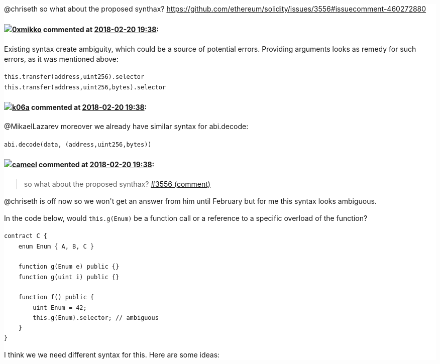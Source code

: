 @chriseth so what about the proposed synthax? https://github.com/ethereum/solidity/issues/3556#issuecomment-460272880

#### <img src="https://avatars.githubusercontent.com/u/26343374?u=34a1fc8805ec5d6153c9da6f45a1e817d1611443&v=4" width="50">[0xmikko](https://github.com/0xmikko) commented at [2018-02-20 19:38](https://github.com/ethereum/solidity/issues/3556#issuecomment-1015333525):

Existing syntax create ambiguity, which could be a source of potential errors. Providing arguments looks as remedy for such errors, as it was mentioned above:

```
this.transfer(address,uint256).selector
this.transfer(address,uint256,bytes).selector
```

#### <img src="https://avatars.githubusercontent.com/u/702124?u=00e20e1963ccc9a908a5826b2d8c3b1b1f6acea4&v=4" width="50">[k06a](https://github.com/k06a) commented at [2018-02-20 19:38](https://github.com/ethereum/solidity/issues/3556#issuecomment-1015343824):

@MikaelLazarev moreover we already have similar syntax for abi.decode:
```solidity
abi.decode(data, (address,uint256,bytes))
```

#### <img src="https://avatars.githubusercontent.com/u/137030?v=4" width="50">[cameel](https://github.com/cameel) commented at [2018-02-20 19:38](https://github.com/ethereum/solidity/issues/3556#issuecomment-1015917034):

> so what about the proposed synthax? [#3556 (comment)](https://github.com/ethereum/solidity/issues/3556#issuecomment-460272880)

@chriseth is off now so we won't get an answer from him until February but for me this syntax looks ambiguous.

In the code below, would `this.g(Enum)` be a function call or a reference to a specific overload of the function?
```solidity
contract C {
    enum Enum { A, B, C }

    function g(Enum e) public {}
    function g(uint i) public {}

    function f() public {
        uint Enum = 42;
        this.g(Enum).selector; // ambiguous
    }
}
```

I think we we need different syntax for this. Here are some ideas:
